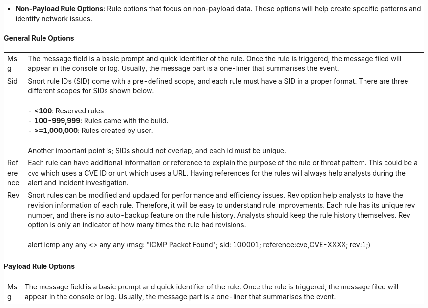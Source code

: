 - **Non-Payload Rule Options**: Rule options that focus on non-payload data. These options will help create specific patterns and identify network issues.
#### General Rule Options
|           |                                                                                                                                                                                                                                                                                                                                                                                                                                                                                                                                                           |
| --------- | --------------------------------------------------------------------------------------------------------------------------------------------------------------------------------------------------------------------------------------------------------------------------------------------------------------------------------------------------------------------------------------------------------------------------------------------------------------------------------------------------------------------------------------------------------- |
| Msg       | The message field is a basic prompt and quick identifier of the rule. Once the rule is triggered, the message filed will appear in the console or log. Usually, the message part is a one-liner that summarises the event.                                                                                                                                                                                                                                                                                                                                |
| Sid       | Snort rule IDs (SID) come with a pre-defined scope, and each rule must have a SID in a proper format. There are three different scopes for SIDs shown below.<br><br>- **<100**: Reserved rules<br>- **100-999,999**: Rules came with the build.<br>- **>=1,000,000**: Rules created by user.<br><br>Another important point is; SIDs should not overlap, and each id must be unique.                                                                                                                                                                      |
| Reference | Each rule can have additional information or reference to explain the purpose of the rule or threat pattern. This could be a `cve` which uses a CVE ID or `url` which uses a URL. Having references for the rules will always help analysts during the alert and incident investigation.                                                                                                                                                                                                                                                                  |
| Rev       | Snort rules can be modified and updated for performance and efficiency issues. Rev option help analysts to have the revision information of each rule. Therefore, it will be easy to understand rule improvements. Each rule has its unique rev number, and there is no auto-backup feature on the rule history. Analysts should keep the rule history themselves. Rev option is only an indicator of how many times the rule had revisions.<br><br>alert icmp any any <> any any (msg: "ICMP Packet Found"; sid: 100001; reference:cve,CVE-XXXX; rev:1;) |
#### Payload Rule Options
|              |                                                                                                                                                                                                                                                                                                                                                                                                                                                                                                                                                                                                                                                                                                                                              |
| ------------ | -------------------------------------------------------------------------------------------------------------------------------------------------------------------------------------------------------------------------------------------------------------------------------------------------------------------------------------------------------------------------------------------------------------------------------------------------------------------------------------------------------------------------------------------------------------------------------------------------------------------------------------------------------------------------------------------------------------------------------------------- |
| Msg          | The message field is a basic prompt and quick identifier of the rule. Once the rule is triggered, the message filed will appear in the console or log. Usually, the message part is a one-liner that summarises the event.                                                                                                                                                                                                                                                                                                                                                                                                                                                                                                                   |